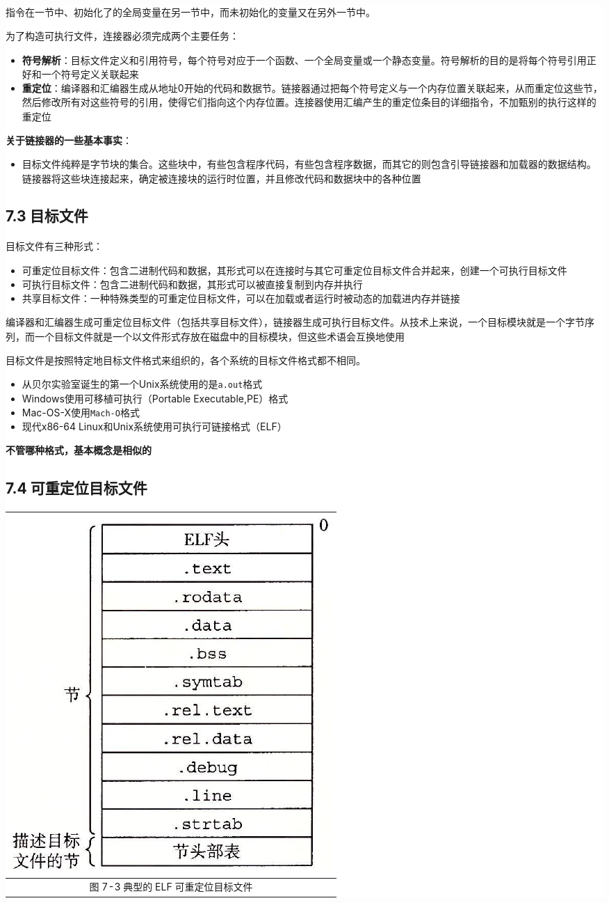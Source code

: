 指令在一节中、初始化了的全局变量在另一节中，而未初始化的变量又在另外一节中。

为了构造可执行文件，连接器必须完成两个主要任务：

- **符号解析**：目标文件定义和引用符号，每个符号对应于一个函数、一个全局变量或一个静态变量。符号解析的目的是将每个符号引用正好和一个符号定义关联起来
- **重定位**：编译器和汇编器生成从地址0开始的代码和数据节。链接器通过把每个符号定义与一个内存位置关联起来，从而重定位这些节，然后修改所有对这些符号的引用，使得它们指向这个内存位置。连接器使用汇编产生的重定位条目的详细指令，不加甄别的执行这样的重定位

**关于链接器的一些基本事实**：

- 目标文件纯粹是字节块的集合。这些块中，有些包含程序代码，有些包含程序数据，而其它的则包含引导链接器和加载器的数据结构。链接器将这些块连接起来，确定被连接块的运行时位置，并且修改代码和数据块中的各种位置

## 7.3 目标文件

目标文件有三种形式：

- 可重定位目标文件：包含二进制代码和数据，其形式可以在连接时与其它可重定位目标文件合并起来，创建一个可执行目标文件
- 可执行目标文件：包含二进制代码和数据，其形式可以被直接复制到内存并执行
- 共享目标文件：一种特殊类型的可重定位目标文件，可以在加载或者运行时被动态的加载进内存并链接

编译器和汇编器生成可重定位目标文件（包括共享目标文件），链接器生成可执行目标文件。从技术上来说，一个目标模块就是一个字节序列，而一个目标文件就是一个以文件形式存放在磁盘中的目标模块，但这些术语会互换地使用

目标文件是按照特定地目标文件格式来组织的，各个系统的目标文件格式都不相同。

- 从贝尔实验室诞生的第一个Unix系统使用的是`a.out`格式
- Windows使用可移植可执行（Portable Executable,PE）格式
- Mac-OS-X使用`Mach-O`格式
- 现代x86-64 Linux和Unix系统使用可执行可链接格式（ELF）

**不管哪种格式，基本概念是相似的**

## 7.4 可重定位目标文件

| ![image-20221005194659449-1737641944528-8](./7_image/image-20221005194659449-1737641944528-8.png) |
| :----------------------------------------------------------: |
|              图 7-3 典型的 ELF 可重定位目标文件              |
